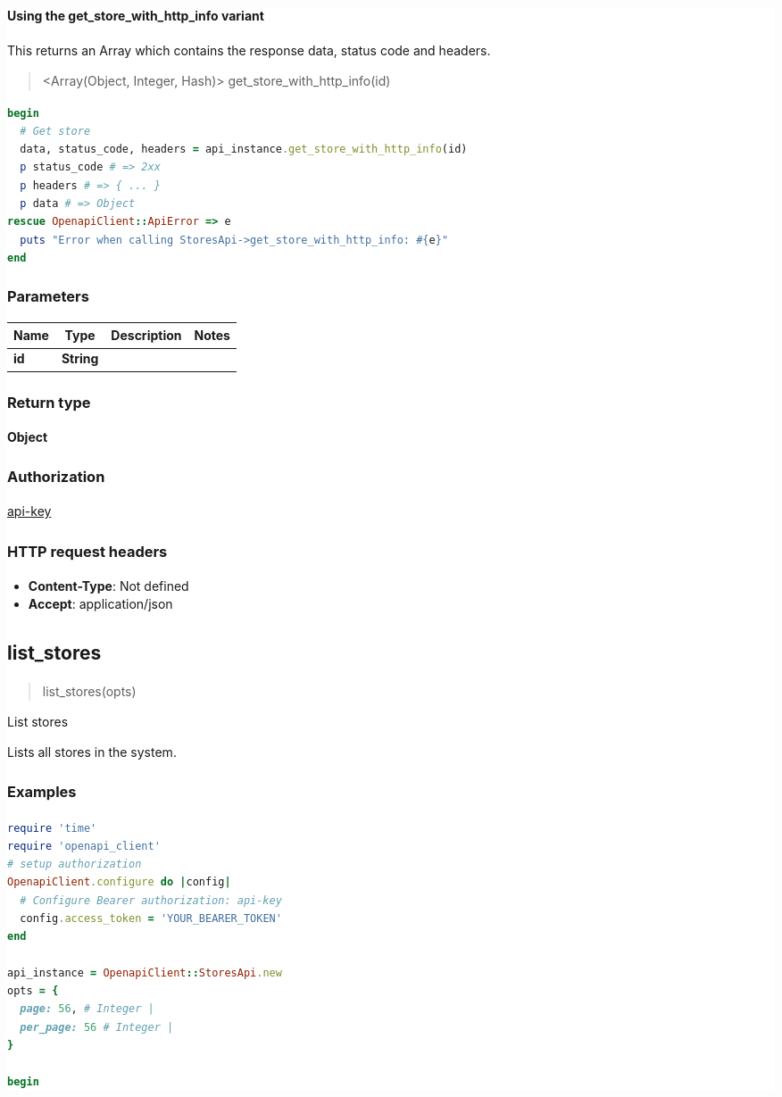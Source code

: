 ```ruby
```

#### Using the get_store_with_http_info variant

This returns an Array which contains the response data, status code and headers.

> <Array(Object, Integer, Hash)> get_store_with_http_info(id)

```ruby
begin
  # Get store
  data, status_code, headers = api_instance.get_store_with_http_info(id)
  p status_code # => 2xx
  p headers # => { ... }
  p data # => Object
rescue OpenapiClient::ApiError => e
  puts "Error when calling StoresApi->get_store_with_http_info: #{e}"
end
```

### Parameters

| Name | Type | Description | Notes |
| ---- | ---- | ----------- | ----- |
| **id** | **String** |  |  |

### Return type

**Object**

### Authorization

[api-key](../README.md#api-key)

### HTTP request headers

- **Content-Type**: Not defined
- **Accept**: application/json


## list_stores

> <ListStores200Response> list_stores(opts)

List stores

Lists all stores in the system.

### Examples

```ruby
require 'time'
require 'openapi_client'
# setup authorization
OpenapiClient.configure do |config|
  # Configure Bearer authorization: api-key
  config.access_token = 'YOUR_BEARER_TOKEN'
end

api_instance = OpenapiClient::StoresApi.new
opts = {
  page: 56, # Integer | 
  per_page: 56 # Integer | 
}

begin
```